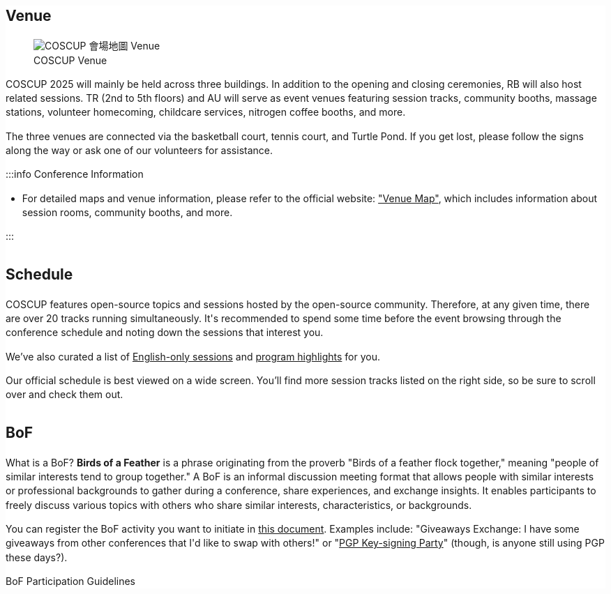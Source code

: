 ## Venue

<figure markdown>
  <img alt="COSCUP 會場地圖 Venue" src="/@/assets/images/participate/coscup_venue_secretary_team.svg" style="height: 500px;">
  <figcaption>COSCUP Venue</figcaption>
</figure>

COSCUP 2025 will mainly be held across three buildings. In addition to the opening and closing ceremonies, RB will also host related sessions. TR (2nd to 5th floors) and AU will serve as event venues featuring session tracks, community booths, massage stations, volunteer homecoming, childcare services, nitrogen coffee booths, and more.

The three venues are connected via the basketball court, tennis court, and Turtle Pond. If you get lost, please follow the signs along the way or ask one of our volunteers for assistance.

:::info Conference Information

- For detailed maps and venue information, please refer to the official website: ["Venue Map"](https://coscup.org/2025/en/venue/), which includes information about session rooms, community booths, and more.

:::

## Schedule

COSCUP features open-source topics and sessions hosted by the open-source community. Therefore, at any given time, there are over 20 tracks running simultaneously. It's recommended to spend some time before the event browsing through the conference schedule and noting down the sessions that interest you.

We’ve also curated a list of [English-only sessions](https://drive.google.com/file/d/1YAENPqeSunVlXN-9dJPR0jaGAwa4rQVc/view?usp=sharing) and [program highlights](https://s.coscup.org/pro25rec) for you.

Our official schedule is best viewed on a wide screen. You’ll find more session tracks listed on the right side, so be sure to scroll over and check them out.

<Actions :actionsList="scheduleActions" />

## BoF

What is a BoF? **Birds of a Feather** is a phrase originating from the proverb "Birds of a feather flock together," meaning "people of similar interests tend to group together." A BoF is an informal discussion meeting format that allows people with similar interests or professional backgrounds to gather during a conference, share experiences, and exchange insights. It enables participants to freely discuss various topics with others who share similar interests, characteristics, or backgrounds.

You can register the BoF activity you want to initiate in [this document](https://docs.google.com/document/d/1iKpXqZxBr7tbBynhyIz4JMkXGi9XpldIU5BTjOVlSLM/edit?pli=1&tab=t.0#heading=h.fxmha6h81nfm). Examples include: "Giveaways Exchange: I have some giveaways from other conferences that I'd like to swap with others!" or "[PGP Key-signing Party](https://en.wikipedia.org/wiki/Key_signing_party)" (though, is anyone still using PGP these days?).

<VPButton href="https://s.coscup.org/bof25">BoF Participation Guidelines</VPButton>

